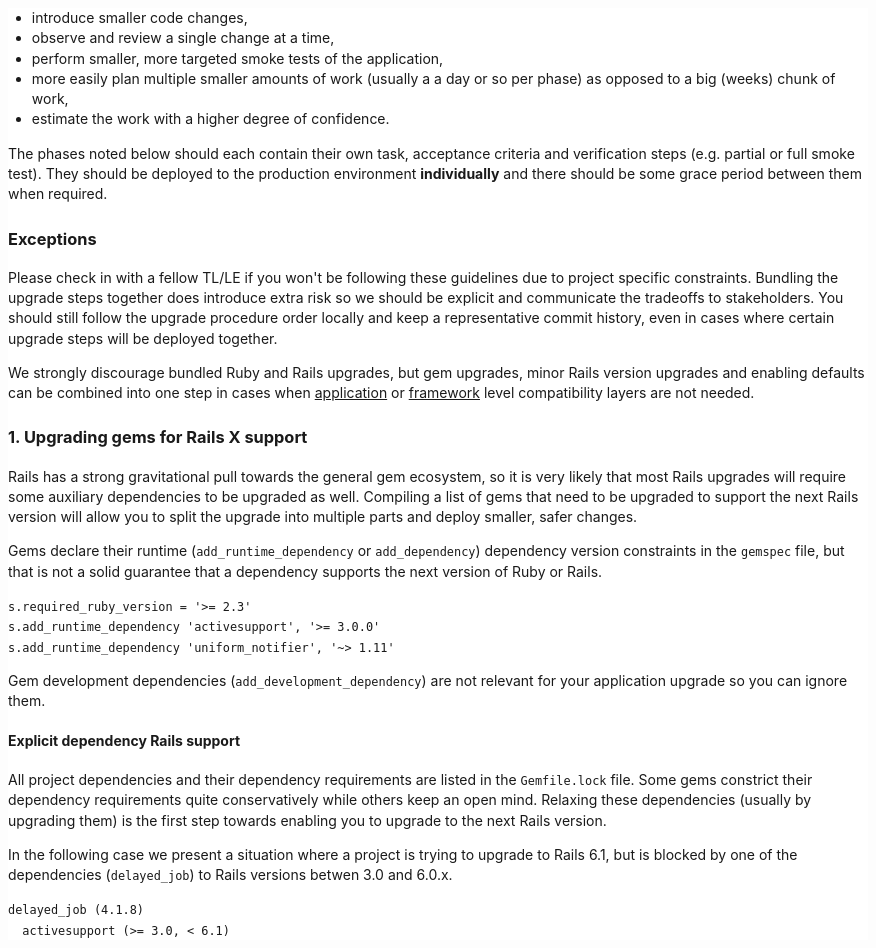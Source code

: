 - introduce smaller code changes,
- observe and review a single change at a time,
- perform smaller, more targeted smoke tests of the application,
- more easily plan multiple smaller amounts of work (usually a a day or so per phase) as opposed to a big (weeks) chunk of work,
- estimate the work with a higher degree of confidence.

The phases noted below should each contain their own task, acceptance criteria and verification steps (e.g. partial or full smoke test). They should be deployed to the production environment **individually** and there should be some grace period between them when required.

### Exceptions
Please check in with a fellow TL/LE if you won't be following these guidelines due to project specific constraints. Bundling the upgrade steps together does introduce extra risk so we should be explicit and communicate the tradeoffs to stakeholders. You should still follow the upgrade procedure order locally and keep a representative commit history, even in cases where certain upgrade steps will be deployed together.

We strongly discourage bundled Ruby and Rails upgrades, but gem upgrades, minor Rails version upgrades and enabling defaults can be combined into one step in cases when [application](#application-level-backwards-compatibility-with-previous-versions-of-rails) or [framework](#framework-level-backwards-compatibility-with-previous-versions-of-rails) level compatibility layers are not needed.

### 1. Upgrading gems for Rails X support
Rails has a strong gravitational pull towards the general gem ecosystem, so it is very likely that most Rails upgrades will require some auxiliary dependencies to be upgraded as well. Compiling a list of gems that need to be upgraded to support the next Rails version will allow you to split the upgrade into multiple parts and deploy smaller, safer changes.

Gems declare their runtime (`add_runtime_dependency` or `add_dependency`) dependency version constraints in the `gemspec` file, but that is not a solid guarantee that a dependency supports the next version of Ruby or Rails.

```
s.required_ruby_version = '>= 2.3'
s.add_runtime_dependency 'activesupport', '>= 3.0.0'
s.add_runtime_dependency 'uniform_notifier', '~> 1.11'
```

Gem development dependencies (`add_development_dependency`) are not relevant for your application upgrade so you can ignore them.

#### Explicit dependency Rails support
All project dependencies and their dependency requirements are listed in the `Gemfile.lock` file. Some gems constrict their dependency requirements quite conservatively while others keep an open mind. Relaxing these dependencies (usually by upgrading them) is the first step towards enabling you to upgrade to the next Rails version.

In the following case we present a situation where a project is trying to upgrade to Rails 6.1, but is blocked by one of the dependencies (`delayed_job`) to Rails versions betwen 3.0 and 6.0.x.

```
delayed_job (4.1.8)
  activesupport (>= 3.0, < 6.1)
```
